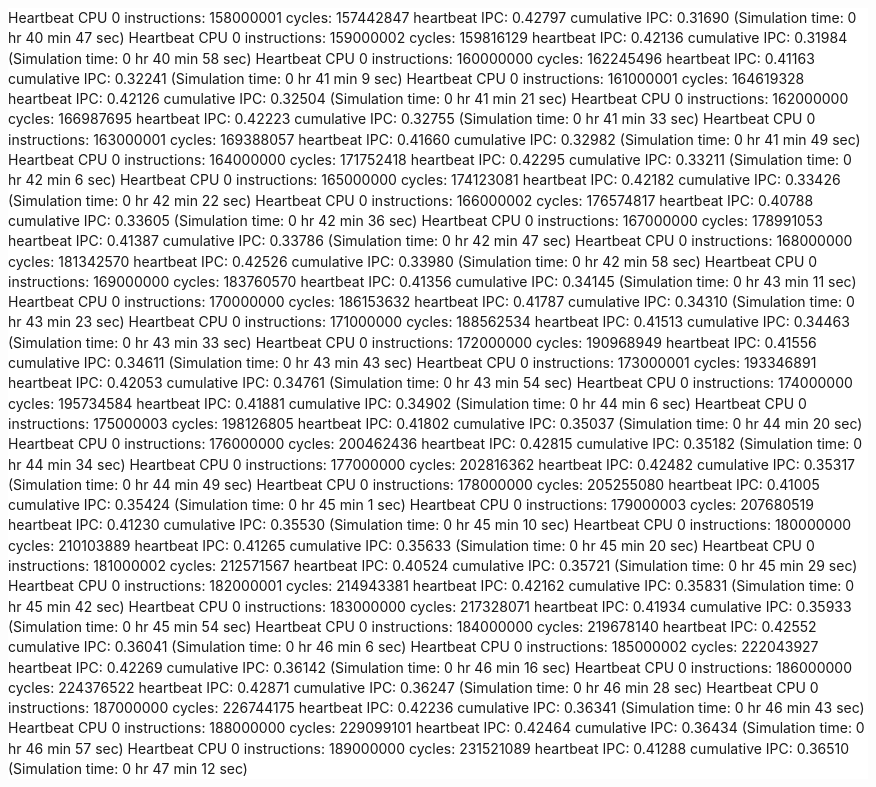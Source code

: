 Heartbeat CPU  0 instructions:  158000001 cycles:  157442847 heartbeat IPC: 0.42797 cumulative IPC: 0.31690 (Simulation time: 0 hr 40 min 47 sec) 
Heartbeat CPU  0 instructions:  159000002 cycles:  159816129 heartbeat IPC: 0.42136 cumulative IPC: 0.31984 (Simulation time: 0 hr 40 min 58 sec) 
Heartbeat CPU  0 instructions:  160000000 cycles:  162245496 heartbeat IPC: 0.41163 cumulative IPC: 0.32241 (Simulation time: 0 hr 41 min 9 sec) 
Heartbeat CPU  0 instructions:  161000001 cycles:  164619328 heartbeat IPC: 0.42126 cumulative IPC: 0.32504 (Simulation time: 0 hr 41 min 21 sec) 
Heartbeat CPU  0 instructions:  162000000 cycles:  166987695 heartbeat IPC: 0.42223 cumulative IPC: 0.32755 (Simulation time: 0 hr 41 min 33 sec) 
Heartbeat CPU  0 instructions:  163000001 cycles:  169388057 heartbeat IPC: 0.41660 cumulative IPC: 0.32982 (Simulation time: 0 hr 41 min 49 sec) 
Heartbeat CPU  0 instructions:  164000000 cycles:  171752418 heartbeat IPC: 0.42295 cumulative IPC: 0.33211 (Simulation time: 0 hr 42 min 6 sec) 
Heartbeat CPU  0 instructions:  165000000 cycles:  174123081 heartbeat IPC: 0.42182 cumulative IPC: 0.33426 (Simulation time: 0 hr 42 min 22 sec) 
Heartbeat CPU  0 instructions:  166000002 cycles:  176574817 heartbeat IPC: 0.40788 cumulative IPC: 0.33605 (Simulation time: 0 hr 42 min 36 sec) 
Heartbeat CPU  0 instructions:  167000000 cycles:  178991053 heartbeat IPC: 0.41387 cumulative IPC: 0.33786 (Simulation time: 0 hr 42 min 47 sec) 
Heartbeat CPU  0 instructions:  168000000 cycles:  181342570 heartbeat IPC: 0.42526 cumulative IPC: 0.33980 (Simulation time: 0 hr 42 min 58 sec) 
Heartbeat CPU  0 instructions:  169000000 cycles:  183760570 heartbeat IPC: 0.41356 cumulative IPC: 0.34145 (Simulation time: 0 hr 43 min 11 sec) 
Heartbeat CPU  0 instructions:  170000000 cycles:  186153632 heartbeat IPC: 0.41787 cumulative IPC: 0.34310 (Simulation time: 0 hr 43 min 23 sec) 
Heartbeat CPU  0 instructions:  171000000 cycles:  188562534 heartbeat IPC: 0.41513 cumulative IPC: 0.34463 (Simulation time: 0 hr 43 min 33 sec) 
Heartbeat CPU  0 instructions:  172000000 cycles:  190968949 heartbeat IPC: 0.41556 cumulative IPC: 0.34611 (Simulation time: 0 hr 43 min 43 sec) 
Heartbeat CPU  0 instructions:  173000001 cycles:  193346891 heartbeat IPC: 0.42053 cumulative IPC: 0.34761 (Simulation time: 0 hr 43 min 54 sec) 
Heartbeat CPU  0 instructions:  174000000 cycles:  195734584 heartbeat IPC: 0.41881 cumulative IPC: 0.34902 (Simulation time: 0 hr 44 min 6 sec) 
Heartbeat CPU  0 instructions:  175000003 cycles:  198126805 heartbeat IPC: 0.41802 cumulative IPC: 0.35037 (Simulation time: 0 hr 44 min 20 sec) 
Heartbeat CPU  0 instructions:  176000000 cycles:  200462436 heartbeat IPC: 0.42815 cumulative IPC: 0.35182 (Simulation time: 0 hr 44 min 34 sec) 
Heartbeat CPU  0 instructions:  177000000 cycles:  202816362 heartbeat IPC: 0.42482 cumulative IPC: 0.35317 (Simulation time: 0 hr 44 min 49 sec) 
Heartbeat CPU  0 instructions:  178000000 cycles:  205255080 heartbeat IPC: 0.41005 cumulative IPC: 0.35424 (Simulation time: 0 hr 45 min 1 sec) 
Heartbeat CPU  0 instructions:  179000003 cycles:  207680519 heartbeat IPC: 0.41230 cumulative IPC: 0.35530 (Simulation time: 0 hr 45 min 10 sec) 
Heartbeat CPU  0 instructions:  180000000 cycles:  210103889 heartbeat IPC: 0.41265 cumulative IPC: 0.35633 (Simulation time: 0 hr 45 min 20 sec) 
Heartbeat CPU  0 instructions:  181000002 cycles:  212571567 heartbeat IPC: 0.40524 cumulative IPC: 0.35721 (Simulation time: 0 hr 45 min 29 sec) 
Heartbeat CPU  0 instructions:  182000001 cycles:  214943381 heartbeat IPC: 0.42162 cumulative IPC: 0.35831 (Simulation time: 0 hr 45 min 42 sec) 
Heartbeat CPU  0 instructions:  183000000 cycles:  217328071 heartbeat IPC: 0.41934 cumulative IPC: 0.35933 (Simulation time: 0 hr 45 min 54 sec) 
Heartbeat CPU  0 instructions:  184000000 cycles:  219678140 heartbeat IPC: 0.42552 cumulative IPC: 0.36041 (Simulation time: 0 hr 46 min 6 sec) 
Heartbeat CPU  0 instructions:  185000002 cycles:  222043927 heartbeat IPC: 0.42269 cumulative IPC: 0.36142 (Simulation time: 0 hr 46 min 16 sec) 
Heartbeat CPU  0 instructions:  186000000 cycles:  224376522 heartbeat IPC: 0.42871 cumulative IPC: 0.36247 (Simulation time: 0 hr 46 min 28 sec) 
Heartbeat CPU  0 instructions:  187000000 cycles:  226744175 heartbeat IPC: 0.42236 cumulative IPC: 0.36341 (Simulation time: 0 hr 46 min 43 sec) 
Heartbeat CPU  0 instructions:  188000000 cycles:  229099101 heartbeat IPC: 0.42464 cumulative IPC: 0.36434 (Simulation time: 0 hr 46 min 57 sec) 
Heartbeat CPU  0 instructions:  189000000 cycles:  231521089 heartbeat IPC: 0.41288 cumulative IPC: 0.36510 (Simulation time: 0 hr 47 min 12 sec) 